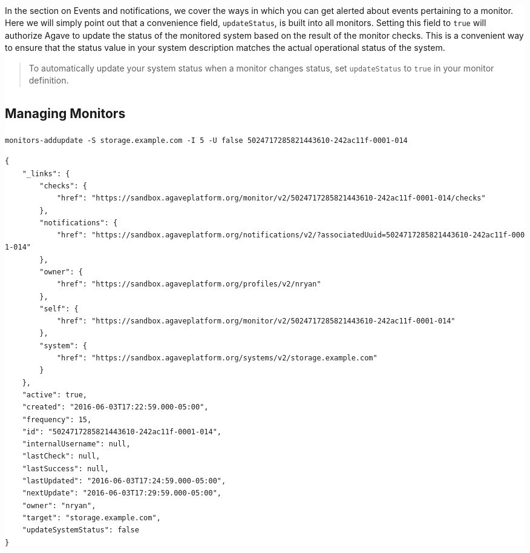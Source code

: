 In the section on Events and notifications, we cover the ways in which you can get alerted about events pertaining to a monitor. Here we will simply point out that a convenience field, `updateStatus`, is built into all monitors. Setting this field to `true` will authorize Agave to update the status of the monitored system based on the result of the monitor checks. This is a convenient way to ensure that the status value in your system description matches the actual operational status of the system.

> To automatically update your system status when a monitor changes status, set `updateStatus` to `true` in your monitor definition.

## Managing Monitors

```shell 
```  
```plaintext
monitors-addupdate -S storage.example.com -I 5 -U false 5024717285821443610-242ac11f-0001-014
```  
```always  
{
    "_links": {
        "checks": {
            "href": "https://sandbox.agaveplatform.org/monitor/v2/5024717285821443610-242ac11f-0001-014/checks"
        },
        "notifications": {
            "href": "https://sandbox.agaveplatform.org/notifications/v2/?associatedUuid=5024717285821443610-242ac11f-0001-014"
        },
        "owner": {
            "href": "https://sandbox.agaveplatform.org/profiles/v2/nryan"
        },
        "self": {
            "href": "https://sandbox.agaveplatform.org/monitor/v2/5024717285821443610-242ac11f-0001-014"
        },
        "system": {
            "href": "https://sandbox.agaveplatform.org/systems/v2/storage.example.com"
        }
    },
    "active": true,
    "created": "2016-06-03T17:22:59.000-05:00",
    "frequency": 15,
    "id": "5024717285821443610-242ac11f-0001-014",
    "internalUsername": null,
    "lastCheck": null,
    "lastSuccess": null,
    "lastUpdated": "2016-06-03T17:24:59.000-05:00",
    "nextUpdate": "2016-06-03T17:29:59.000-05:00",
    "owner": "nryan",
    "target": "storage.example.com",
    "updateSystemStatus": false
}
```  
